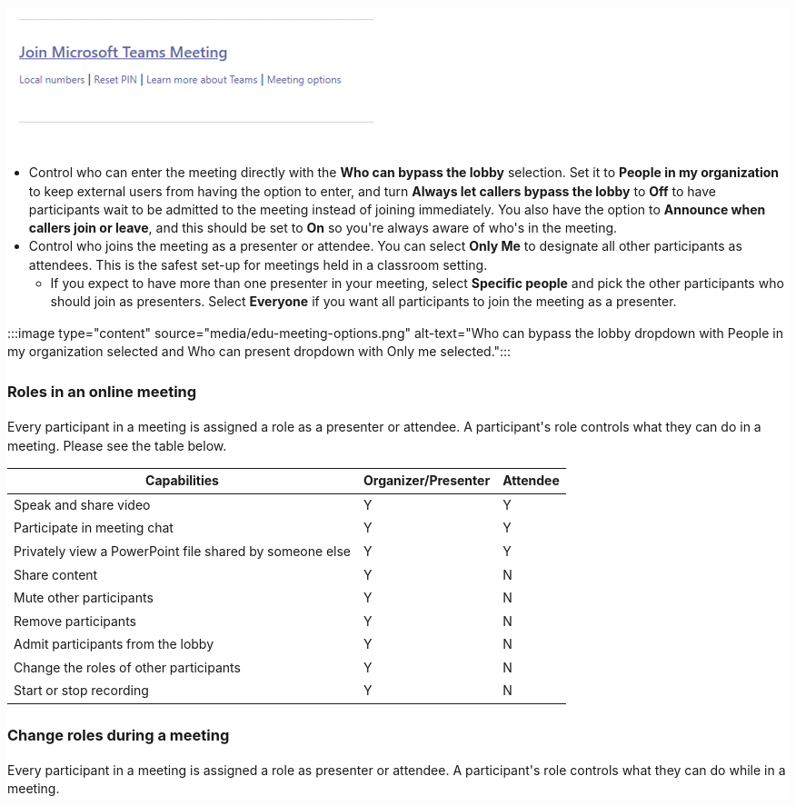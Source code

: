 ![Join Microsoft Teams meeting invite, the Meeting options is on the far right underneath the invite link.](media/edu-join-meeting-options.png)

- Control who can enter the meeting directly with the **Who can bypass the lobby** selection. Set it to **People in my organization** to keep external users from having the option to enter, and turn **Always let callers bypass the lobby** to **Off** to have participants wait to be admitted to the meeting instead of joining immediately. You also have the option to **Announce when callers join or leave**, and this should be set to **On** so you're always aware of who's in the meeting.
- Control who joins the meeting as a presenter or attendee.​ You can select **Only Me** to designate all other participants as attendees. This is the safest set-up for meetings held in a classroom setting.
  - If you expect to have more than one presenter in your meeting, select **Specific people** and pick the other participants who should join as presenters. Select **Everyone** if you want all participants to join the meeting as a presenter.

:::image type="content" source="media/edu-meeting-options.png" alt-text="Who can bypass the lobby dropdown with People in my organization selected and Who can present dropdown with Only me selected.":::

### Roles in an online meeting

Every participant in a meeting is assigned a role as a presenter or attendee. A participant's role controls what they can do in a meeting. Please see the table below.

|Capabilities  |Organizer/Presenter  |Attendee  |
|---------|---------|---------|
|Speak and share video     |     Y     |     Y     |
|Participate in meeting chat     |     Y     |     Y     |
|Privately view a PowerPoint file shared by someone else     |     Y     |     Y     |
|Share content     |     Y     |     N     |
|Mute other participants|     Y     |     N     |
|Remove participants      |     Y     |     N     |
|Admit participants from the lobby|     Y     |     N     |
|Change the roles of other participants     |     Y     |     N     |
|Start or stop recording     |     Y     |     N     |

### Change roles during a meeting

Every participant in a meeting is assigned a role as presenter or attendee. A participant's role controls what they can do while in a meeting.
